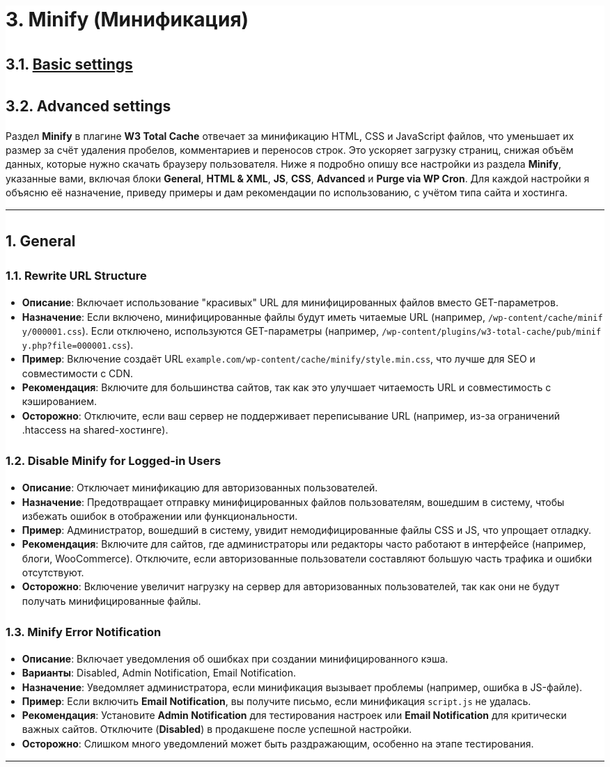 # 3. Minify (Минификация)
## 3.1. [Basic settings](./3.1.minify-basic.md)
## 3.2. Advanced settings

Раздел **Minify** в плагине **W3 Total Cache** отвечает за минификацию HTML, CSS и JavaScript файлов, что уменьшает их размер за счёт удаления пробелов, комментариев и переносов строк. Это ускоряет загрузку страниц, снижая объём данных, которые нужно скачать браузеру пользователя. Ниже я подробно опишу все настройки из раздела **Minify**, указанные вами, включая блоки **General**, **HTML & XML**, **JS**, **CSS**, **Advanced** и **Purge via WP Cron**. Для каждой настройки я объясню её назначение, приведу примеры и дам рекомендации по использованию, с учётом типа сайта и хостинга.

---

## 1. General

### 1.1. Rewrite URL Structure

- **Описание**: Включает использование "красивых" URL для минифицированных файлов вместо GET-параметров.
- **Назначение**: Если включено, минифицированные файлы будут иметь читаемые URL (например, `/wp-content/cache/minify/000001.css`). Если отключено, используются GET-параметры (например, `/wp-content/plugins/w3-total-cache/pub/minify.php?file=000001.css`).
- **Пример**: Включение создаёт URL `example.com/wp-content/cache/minify/style.min.css`, что лучше для SEO и совместимости с CDN.
- **Рекомендация**: Включите для большинства сайтов, так как это улучшает читаемость URL и совместимость с кэшированием.
- **Осторожно**: Отключите, если ваш сервер не поддерживает переписывание URL (например, из-за ограничений .htaccess на shared-хостинге).

### 1.2. Disable Minify for Logged-in Users

- **Описание**: Отключает минификацию для авторизованных пользователей.
- **Назначение**: Предотвращает отправку минифицированных файлов пользователям, вошедшим в систему, чтобы избежать ошибок в отображении или функциональности.
- **Пример**: Администратор, вошедший в систему, увидит немодифицированные файлы CSS и JS, что упрощает отладку.
- **Рекомендация**: Включите для сайтов, где администраторы или редакторы часто работают в интерфейсе (например, блоги, WooCommerce). Отключите, если авторизованные пользователи составляют большую часть трафика и ошибки отсутствуют.
- **Осторожно**: Включение увеличит нагрузку на сервер для авторизованных пользователей, так как они не будут получать минифицированные файлы.

### 1.3. Minify Error Notification

- **Описание**: Включает уведомления об ошибках при создании минифицированного кэша.
- **Варианты**: Disabled, Admin Notification, Email Notification.
- **Назначение**: Уведомляет администратора, если минификация вызывает проблемы (например, ошибка в JS-файле).
- **Пример**: Если включить **Email Notification**, вы получите письмо, если минификация `script.js` не удалась.
- **Рекомендация**: Установите **Admin Notification** для тестирования настроек или **Email Notification** для критически важных сайтов. Отключите (**Disabled**) в продакшене после успешной настройки.
- **Осторожно**: Слишком много уведомлений может быть раздражающим, особенно на этапе тестирования.

---